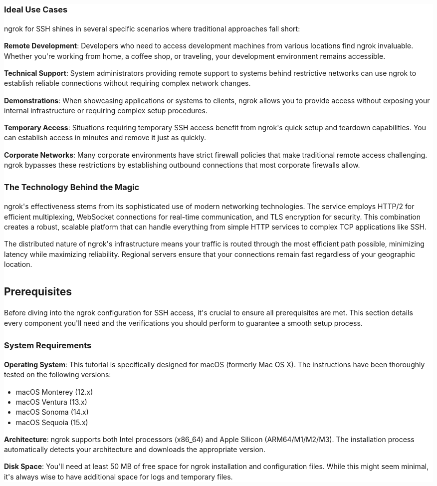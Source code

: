 ### Ideal Use Cases

ngrok for SSH shines in several specific scenarios where traditional approaches fall short:

**Remote Development**: Developers who need to access development machines from various locations find ngrok invaluable. Whether you're working from home, a coffee shop, or traveling, your development environment remains accessible.

**Technical Support**: System administrators providing remote support to systems behind restrictive networks can use ngrok to establish reliable connections without requiring complex network changes.

**Demonstrations**: When showcasing applications or systems to clients, ngrok allows you to provide access without exposing your internal infrastructure or requiring complex setup procedures.

**Temporary Access**: Situations requiring temporary SSH access benefit from ngrok's quick setup and teardown capabilities. You can establish access in minutes and remove it just as quickly.

**Corporate Networks**: Many corporate environments have strict firewall policies that make traditional remote access challenging. ngrok bypasses these restrictions by establishing outbound connections that most corporate firewalls allow.

### The Technology Behind the Magic

ngrok's effectiveness stems from its sophisticated use of modern networking technologies. The service employs HTTP/2 for efficient multiplexing, WebSocket connections for real-time communication, and TLS encryption for security. This combination creates a robust, scalable platform that can handle everything from simple HTTP services to complex TCP applications like SSH.

The distributed nature of ngrok's infrastructure means your traffic is routed through the most efficient path possible, minimizing latency while maximizing reliability. Regional servers ensure that your connections remain fast regardless of your geographic location.


## Prerequisites

Before diving into the ngrok configuration for SSH access, it's crucial to ensure all prerequisites are met. This section details every component you'll need and the verifications you should perform to guarantee a smooth setup process.

### System Requirements

**Operating System**: This tutorial is specifically designed for macOS (formerly Mac OS X). The instructions have been thoroughly tested on the following versions:
- macOS Monterey (12.x)
- macOS Ventura (13.x)
- macOS Sonoma (14.x)
- macOS Sequoia (15.x)

**Architecture**: ngrok supports both Intel processors (x86_64) and Apple Silicon (ARM64/M1/M2/M3). The installation process automatically detects your architecture and downloads the appropriate version.

**Disk Space**: You'll need at least 50 MB of free space for ngrok installation and configuration files. While this might seem minimal, it's always wise to have additional space for logs and temporary files.
